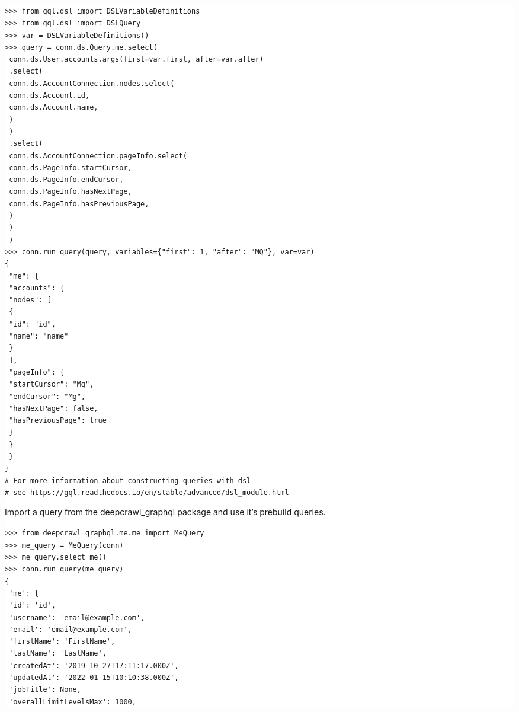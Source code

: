 
```
>>> from gql.dsl import DSLVariableDefinitions
>>> from gql.dsl import DSLQuery
>>> var = DSLVariableDefinitions()
>>> query = conn.ds.Query.me.select(
 conn.ds.User.accounts.args(first=var.first, after=var.after)
 .select(
 conn.ds.AccountConnection.nodes.select(
 conn.ds.Account.id,
 conn.ds.Account.name,
 )
 )
 .select(
 conn.ds.AccountConnection.pageInfo.select(
 conn.ds.PageInfo.startCursor,
 conn.ds.PageInfo.endCursor,
 conn.ds.PageInfo.hasNextPage,
 conn.ds.PageInfo.hasPreviousPage,
 )
 )
 )
>>> conn.run_query(query, variables={"first": 1, "after": "MQ"}, var=var)
{
 "me": {
 "accounts": {
 "nodes": [
 {
 "id": "id",
 "name": "name"
 }
 ],
 "pageInfo": {
 "startCursor": "Mg",
 "endCursor": "Mg",
 "hasNextPage": false,
 "hasPreviousPage": true
 }
 }
 }
}
# For more information about constructing queries with dsl
# see https://gql.readthedocs.io/en/stable/advanced/dsl_module.html

```


Import a query from the deepcrawl_graphql package and use it’s prebuild queries.



```
>>> from deepcrawl_graphql.me.me import MeQuery
>>> me_query = MeQuery(conn)
>>> me_query.select_me()
>>> conn.run_query(me_query)
{
 'me': {
 'id': 'id',
 'username': 'email@example.com',
 'email': 'email@example.com',
 'firstName': 'FirstName',
 'lastName': 'LastName',
 'createdAt': '2019-10-27T17:11:17.000Z',
 'updatedAt': '2022-01-15T10:10:38.000Z',
 'jobTitle': None,
 'overallLimitLevelsMax': 1000,
```